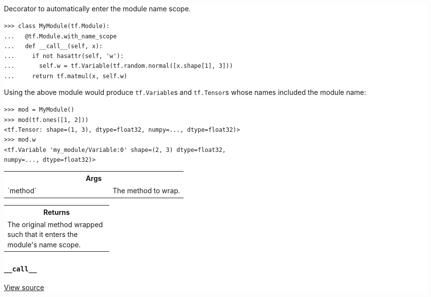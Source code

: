 Decorator to automatically enter the module name scope.

```
>>> class MyModule(tf.Module):
...   @tf.Module.with_name_scope
...   def __call__(self, x):
...     if not hasattr(self, 'w'):
...       self.w = tf.Variable(tf.random.normal([x.shape[1], 3]))
...     return tf.matmul(x, self.w)
```

Using the above module would produce `tf.Variable`s and `tf.Tensor`s whose
names included the module name:

```
>>> mod = MyModule()
>>> mod(tf.ones([1, 2]))
<tf.Tensor: shape=(1, 3), dtype=float32, numpy=..., dtype=float32)>
>>> mod.w
<tf.Variable 'my_module/Variable:0' shape=(2, 3) dtype=float32,
numpy=..., dtype=float32)>
```


 <table class="responsive fixed orange">
<colgroup><col width="214px"><col></colgroup>
<tr><th colspan="2">Args</th></tr>

<tr>
<td>
`method`
</td>
<td>
The method to wrap.
</td>
</tr>
</table>




 <table class="responsive fixed orange">
<colgroup><col width="214px"><col></colgroup>
<tr><th colspan="2">Returns</th></tr>
<tr class="alt">
<td colspan="2">
The original method wrapped such that it enters the module's name scope.
</td>
</tr>

</table>



<h3 id="__call__"><code>__call__</code></h3>

<a target="_blank" href="https://github.com/tensorflow/compression/tree/master/tensorflow_compression/python/entropy_models/continuous_indexed.py#L279-L324">View source</a>
